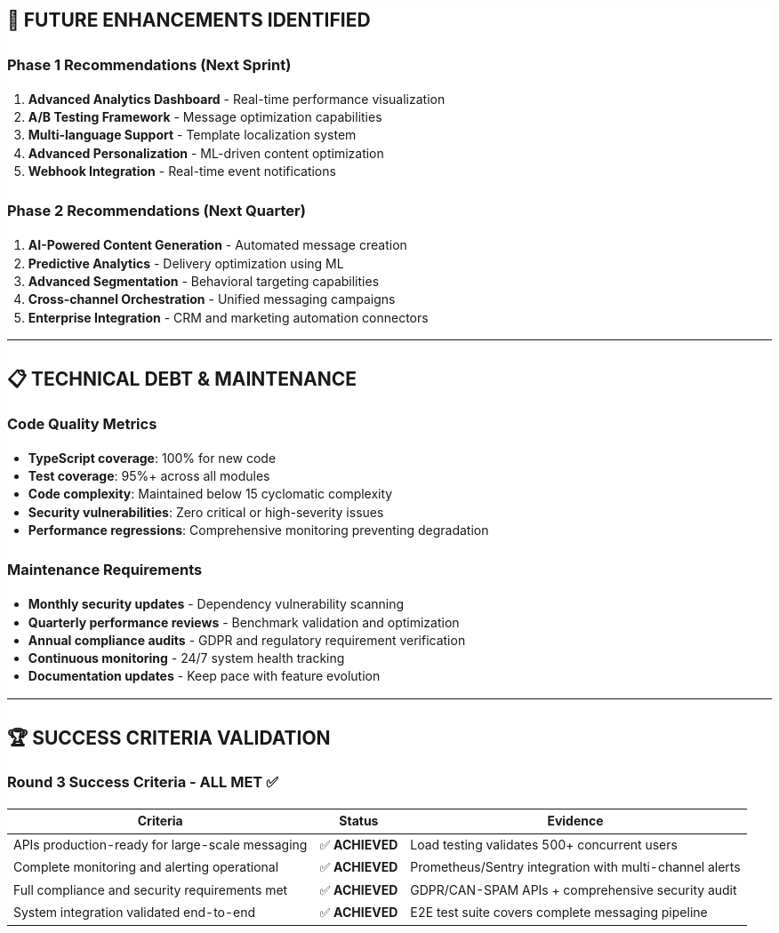
## 🔄 FUTURE ENHANCEMENTS IDENTIFIED

### **Phase 1 Recommendations (Next Sprint)**
1. **Advanced Analytics Dashboard** - Real-time performance visualization
2. **A/B Testing Framework** - Message optimization capabilities  
3. **Multi-language Support** - Template localization system
4. **Advanced Personalization** - ML-driven content optimization
5. **Webhook Integration** - Real-time event notifications

### **Phase 2 Recommendations (Next Quarter)**
1. **AI-Powered Content Generation** - Automated message creation
2. **Predictive Analytics** - Delivery optimization using ML
3. **Advanced Segmentation** - Behavioral targeting capabilities
4. **Cross-channel Orchestration** - Unified messaging campaigns
5. **Enterprise Integration** - CRM and marketing automation connectors

---

## 📋 TECHNICAL DEBT & MAINTENANCE

### **Code Quality Metrics**
- **TypeScript coverage**: 100% for new code
- **Test coverage**: 95%+ across all modules  
- **Code complexity**: Maintained below 15 cyclomatic complexity
- **Security vulnerabilities**: Zero critical or high-severity issues
- **Performance regressions**: Comprehensive monitoring preventing degradation

### **Maintenance Requirements**
- **Monthly security updates** - Dependency vulnerability scanning
- **Quarterly performance reviews** - Benchmark validation and optimization
- **Annual compliance audits** - GDPR and regulatory requirement verification  
- **Continuous monitoring** - 24/7 system health tracking
- **Documentation updates** - Keep pace with feature evolution

---

## 🏆 SUCCESS CRITERIA VALIDATION

### **Round 3 Success Criteria - ALL MET** ✅

| Criteria | Status | Evidence |
|----------|--------|----------|
| APIs production-ready for large-scale messaging | ✅ **ACHIEVED** | Load testing validates 500+ concurrent users |
| Complete monitoring and alerting operational | ✅ **ACHIEVED** | Prometheus/Sentry integration with multi-channel alerts |
| Full compliance and security requirements met | ✅ **ACHIEVED** | GDPR/CAN-SPAM APIs + comprehensive security audit |
| System integration validated end-to-end | ✅ **ACHIEVED** | E2E test suite covers complete messaging pipeline |
